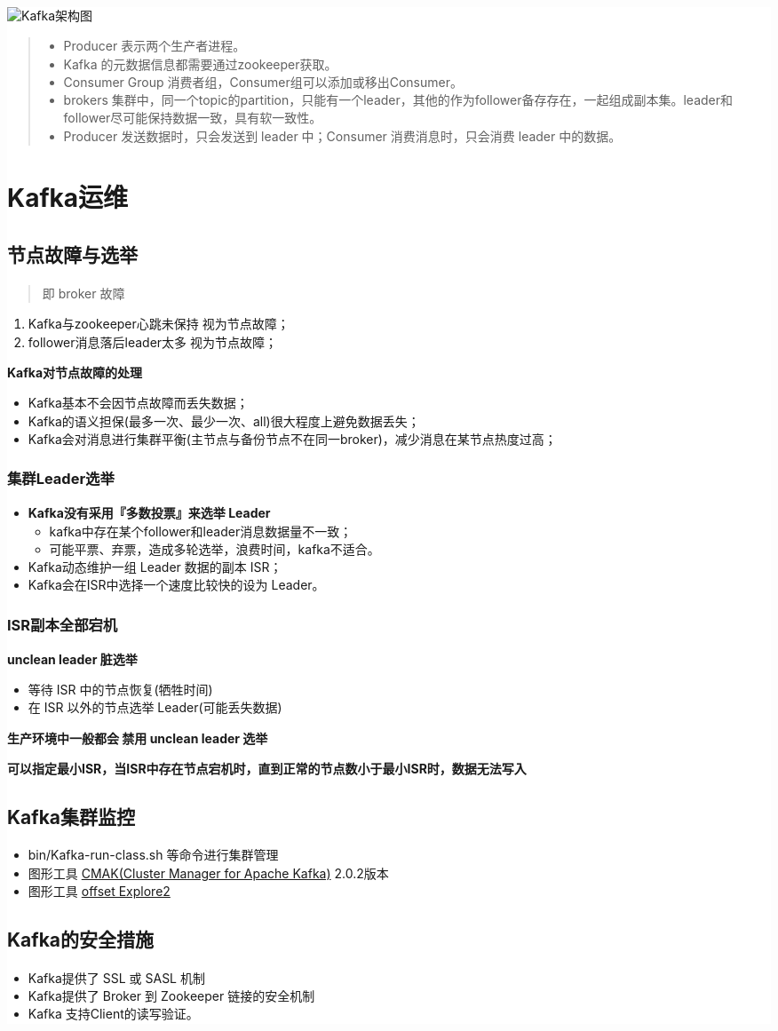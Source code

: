 ![Kafka架构图](https://cuiweiman.github.io/images/kafka/imooc/KafkaTopology2.png)
> - Producer 表示两个生产者进程。
> - Kafka 的元数据信息都需要通过zookeeper获取。
> - Consumer Group 消费者组，Consumer组可以添加或移出Consumer。
> - brokers 集群中，同一个topic的partition，只能有一个leader，其他的作为follower备存存在，一起组成副本集。leader和follower尽可能保持数据一致，具有软一致性。
> - Producer 发送数据时，只会发送到 leader 中；Consumer 消费消息时，只会消费 leader 中的数据。


# Kafka运维

## 节点故障与选举
> 即 broker 故障

1. Kafka与zookeeper心跳未保持 视为节点故障；
2. follower消息落后leader太多 视为节点故障；


**Kafka对节点故障的处理**
- Kafka基本不会因节点故障而丢失数据；
- Kafka的语义担保(最多一次、最少一次、all)很大程度上避免数据丢失；
- Kafka会对消息进行集群平衡(主节点与备份节点不在同一broker)，减少消息在某节点热度过高；

### 集群Leader选举
- **Kafka没有采用『多数投票』来选举 Leader**
    - kafka中存在某个follower和leader消息数据量不一致；
    - 可能平票、弃票，造成多轮选举，浪费时间，kafka不适合。
- Kafka动态维护一组 Leader 数据的副本 ISR；
- Kafka会在ISR中选择一个速度比较快的设为 Leader。

### ISR副本全部宕机
**unclean leader 脏选举**
- 等待 ISR 中的节点恢复(牺牲时间)
- 在 ISR 以外的节点选举 Leader(可能丢失数据)


**生产环境中一般都会 禁用 unclean leader 选举**

**可以指定最小ISR，当ISR中存在节点宕机时，直到正常的节点数小于最小ISR时，数据无法写入**


## Kafka集群监控
- bin/Kafka-run-class.sh 等命令进行集群管理
- 图形工具 [CMAK(Cluster Manager for Apache Kafka)](https://github.com/yahoo/CMAK) 2.0.2版本
- 图形工具 [offset Explore2](https://www.kafkatool.com/download.html)

## Kafka的安全措施
- Kafka提供了 SSL 或 SASL 机制
- Kafka提供了 Broker 到 Zookeeper 链接的安全机制
- Kafka 支持Client的读写验证。
